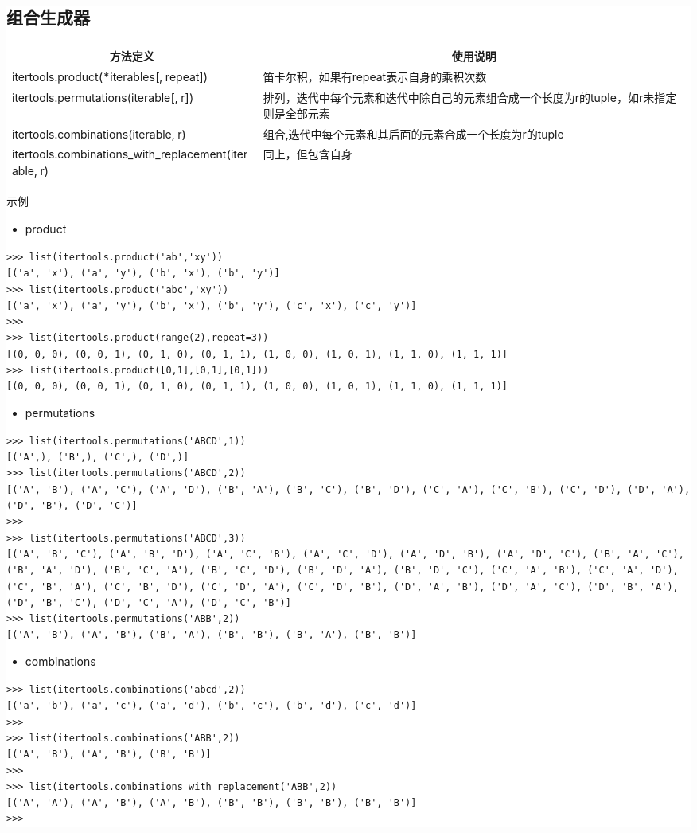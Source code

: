 ## 组合生成器

|方法定义|使用说明|
|--------|--------|
|itertools.product(*iterables[, repeat])| 笛卡尔积，如果有repeat表示自身的乘积次数 |
|itertools.permutations(iterable[, r])| 排列，迭代中每个元素和迭代中除自己的元素组合成一个长度为r的tuple，如r未指定则是全部元素|
|itertools.combinations(iterable, r)| 组合,迭代中每个元素和其后面的元素合成一个长度为r的tuple |
|itertools.combinations_with_replacement(iterable, r)| 同上，但包含自身 |

示例

- product
```
>>> list(itertools.product('ab','xy'))
[('a', 'x'), ('a', 'y'), ('b', 'x'), ('b', 'y')]
>>> list(itertools.product('abc','xy'))
[('a', 'x'), ('a', 'y'), ('b', 'x'), ('b', 'y'), ('c', 'x'), ('c', 'y')]
>>> 
>>> list(itertools.product(range(2),repeat=3))
[(0, 0, 0), (0, 0, 1), (0, 1, 0), (0, 1, 1), (1, 0, 0), (1, 0, 1), (1, 1, 0), (1, 1, 1)]
>>> list(itertools.product([0,1],[0,1],[0,1]))
[(0, 0, 0), (0, 0, 1), (0, 1, 0), (0, 1, 1), (1, 0, 0), (1, 0, 1), (1, 1, 0), (1, 1, 1)]
```

- permutations
```
>>> list(itertools.permutations('ABCD',1))
[('A',), ('B',), ('C',), ('D',)]
>>> list(itertools.permutations('ABCD',2))
[('A', 'B'), ('A', 'C'), ('A', 'D'), ('B', 'A'), ('B', 'C'), ('B', 'D'), ('C', 'A'), ('C', 'B'), ('C', 'D'), ('D', 'A'), ('D', 'B'), ('D', 'C')]
>>> 
>>> list(itertools.permutations('ABCD',3))
[('A', 'B', 'C'), ('A', 'B', 'D'), ('A', 'C', 'B'), ('A', 'C', 'D'), ('A', 'D', 'B'), ('A', 'D', 'C'), ('B', 'A', 'C'), ('B', 'A', 'D'), ('B', 'C', 'A'), ('B', 'C', 'D'), ('B', 'D', 'A'), ('B', 'D', 'C'), ('C', 'A', 'B'), ('C', 'A', 'D'), ('C', 'B', 'A'), ('C', 'B', 'D'), ('C', 'D', 'A'), ('C', 'D', 'B'), ('D', 'A', 'B'), ('D', 'A', 'C'), ('D', 'B', 'A'), ('D', 'B', 'C'), ('D', 'C', 'A'), ('D', 'C', 'B')]
>>> list(itertools.permutations('ABB',2))
[('A', 'B'), ('A', 'B'), ('B', 'A'), ('B', 'B'), ('B', 'A'), ('B', 'B')]
```

- combinations
```
>>> list(itertools.combinations('abcd',2))
[('a', 'b'), ('a', 'c'), ('a', 'd'), ('b', 'c'), ('b', 'd'), ('c', 'd')]
>>> 
>>> list(itertools.combinations('ABB',2))
[('A', 'B'), ('A', 'B'), ('B', 'B')]
>>> 
>>> list(itertools.combinations_with_replacement('ABB',2))
[('A', 'A'), ('A', 'B'), ('A', 'B'), ('B', 'B'), ('B', 'B'), ('B', 'B')]
>>>
```